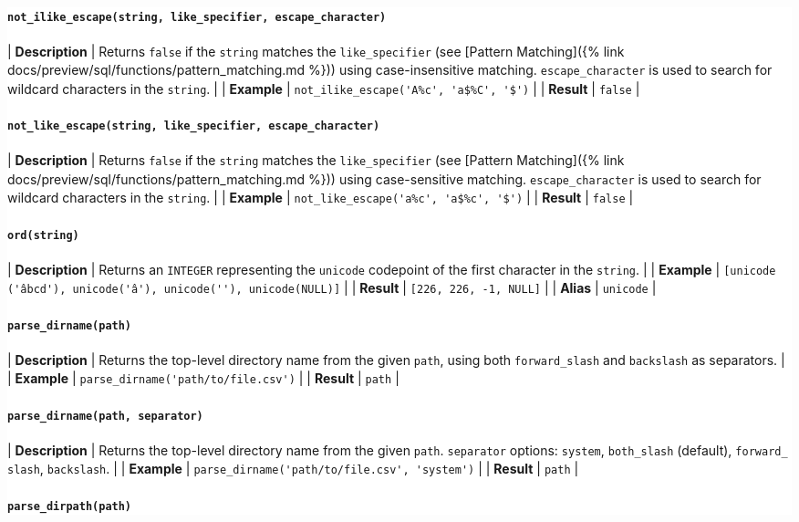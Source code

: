 #### `not_ilike_escape(string, like_specifier, escape_character)`

<div class="nostroke_table"></div>

| **Description** | Returns `false` if the `string` matches the `like_specifier` (see [Pattern Matching]({% link docs/preview/sql/functions/pattern_matching.md %})) using case-insensitive matching. `escape_character` is used to search for wildcard characters in the `string`. |
| **Example** | `not_ilike_escape('A%c', 'a$%C', '$')` |
| **Result** | `false` |

#### `not_like_escape(string, like_specifier, escape_character)`

<div class="nostroke_table"></div>

| **Description** | Returns `false` if the `string` matches the `like_specifier` (see [Pattern Matching]({% link docs/preview/sql/functions/pattern_matching.md %})) using case-sensitive matching. `escape_character` is used to search for wildcard characters in the `string`. |
| **Example** | `not_like_escape('a%c', 'a$%c', '$')` |
| **Result** | `false` |

#### `ord(string)`

<div class="nostroke_table"></div>

| **Description** | Returns an `INTEGER` representing the `unicode` codepoint of the first character in the `string`. |
| **Example** | `[unicode('âbcd'), unicode('â'), unicode(''), unicode(NULL)]` |
| **Result** | `[226, 226, -1, NULL]` |
| **Alias** | `unicode` |

#### `parse_dirname(path)`

<div class="nostroke_table"></div>

| **Description** | Returns the top-level directory name from the given `path`, using both `forward_slash` and `backslash` as separators. |
| **Example** | `parse_dirname('path/to/file.csv')` |
| **Result** | `path` |

#### `parse_dirname(path, separator)`

<div class="nostroke_table"></div>

| **Description** | Returns the top-level directory name from the given `path`. `separator` options: `system`, `both_slash` (default), `forward_slash`, `backslash`. |
| **Example** | `parse_dirname('path/to/file.csv', 'system')` |
| **Result** | `path` |

#### `parse_dirpath(path)`
